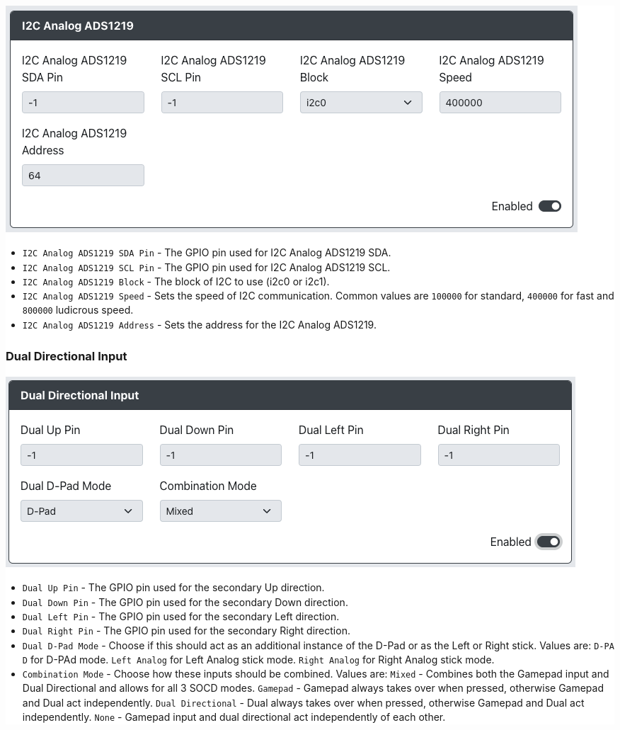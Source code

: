 ![GP2040-CE Configurator - Add-Ons ADS1219](assets/images/gpc-add-ons-ads1219.png)

* `I2C Analog ADS1219 SDA Pin` - The GPIO pin used for I2C Analog ADS1219 SDA.
* `I2C Analog ADS1219 SCL Pin` - The GPIO pin used for I2C Analog ADS1219 SCL.
* `I2C Analog ADS1219 Block` - The block of I2C to use (i2c0 or i2c1).
* `I2C Analog ADS1219 Speed` - Sets the speed of I2C communication. Common values are `100000` for standard, `400000` for fast and `800000` ludicrous speed.
* `I2C Analog ADS1219 Address` - Sets the address for the I2C Analog ADS1219.

### Dual Directional Input

![GP2040-CE Configuration - Add-Ons Dual Directional Input](assets/images/gpc-add-ons-dual-directional.png)

* `Dual Up Pin` - The GPIO pin used for the secondary Up direction.
* `Dual Down Pin` - The GPIO pin used for the secondary Down direction.
* `Dual Left Pin` - The GPIO pin used for the secondary Left direction.
* `Dual Right Pin` - The GPIO pin used for the secondary Right direction.
* `Dual D-Pad Mode` - Choose if this should act as an additional instance of the D-Pad or as the Left or Right stick.
Values are:
`D-PAD` for D-PAd mode.
`Left Analog` for Left Analog stick mode.
`Right Analog` for Right Analog stick mode.
* `Combination Mode` - Choose how these inputs should be combined.
Values are:
`Mixed` - Combines both the Gamepad input and Dual Directional and allows for all 3 SOCD modes.
`Gamepad` - Gamepad always takes over when pressed, otherwise Gamepad and Dual act independently.
`Dual Directional` - Dual always takes over when pressed, otherwise Gamepad and Dual act independently.
`None` - Gamepad input and dual directional act independently of each other.
